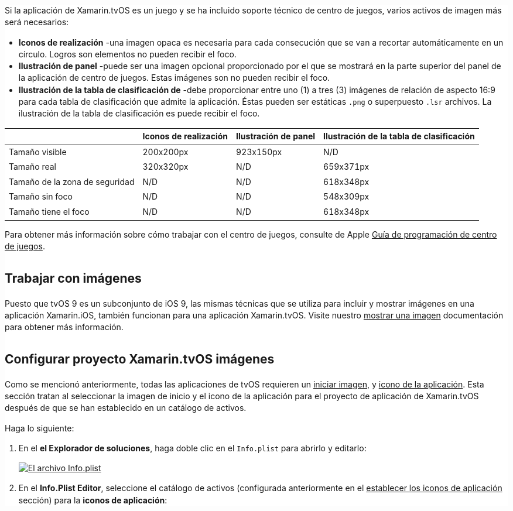 Si la aplicación de Xamarin.tvOS es un juego y se ha incluido soporte técnico de centro de juegos, varios activos de imagen más será necesarios:

- **Iconos de realización** -una imagen opaca es necesaria para cada consecución que se van a recortar automáticamente en un círculo. Logros son elementos no pueden recibir el foco.
- **Ilustración de panel** -puede ser una imagen opcional proporcionado por el que se mostrará en la parte superior del panel de la aplicación de centro de juegos. Estas imágenes son no pueden recibir el foco.
- **Ilustración de la tabla de clasificación de** -debe proporcionar entre uno (1) a tres (3) imágenes de relación de aspecto 16:9 para cada tabla de clasificación que admite la aplicación. Éstas pueden ser estáticas `.png` o superpuesto `.lsr` archivos. La ilustración de la tabla de clasificación es puede recibir el foco.

||Iconos de realización|Ilustración de panel|Ilustración de la tabla de clasificación|
|---|---|---|---|
|Tamaño visible|200x200px|923x150px|N/D|
|Tamaño real|320x320px|N/D|659x371px|
|Tamaño de la zona de seguridad|N/D|N/D|618x348px|
|Tamaño sin foco|N/D|N/D|548x309px|
|Tamaño tiene el foco|N/D|N/D|618x348px|

Para obtener más información sobre cómo trabajar con el centro de juegos, consulte de Apple [Guía de programación de centro de juegos](https://developer.apple.com/library/prerelease/tvos/documentation/NetworkingInternet/Conceptual/GameKit_Guide/Introduction/Introduction.html).

<a name="Working-with-Images" />

## <a name="working-with-images"></a>Trabajar con imágenes

Puesto que tvOS 9 es un subconjunto de iOS 9, las mismas técnicas que se utiliza para incluir y mostrar imágenes en una aplicación Xamarin.iOS, también funcionan para una aplicación Xamarin.tvOS. Visite nuestro [mostrar una imagen](~/ios/app-fundamentals/images-icons/displaying-an-image.md) documentación para obtener más información.

<a name="Setting-Xamarin.tvOS-Project-Images" />

## <a name="setting-xamarintvos-project-images"></a>Configurar proyecto Xamarin.tvOS imágenes

Como se mencionó anteriormente, todas las aplicaciones de tvOS requieren un [iniciar imagen](#Launch-Image), y [icono de la aplicación](#App-Icons). Esta sección tratan al seleccionar la imagen de inicio y el icono de la aplicación para el proyecto de aplicación de Xamarin.tvOS después de que se han establecido en un catálogo de activos.

Haga lo siguiente:

1. En el **el Explorador de soluciones**, haga doble clic en el `Info.plist` para abrirlo y editarlo: 

    [![](icons-images-images/info01.png "El archivo Info.plist")](icons-images-images/info01.png#lightbox)
2. En el **Info.Plist Editor**, seleccione el catálogo de activos (configurada anteriormente en el [establecer los iconos de aplicación](#Setting-the-App-Icons) sección) para la **iconos de aplicación**: 
